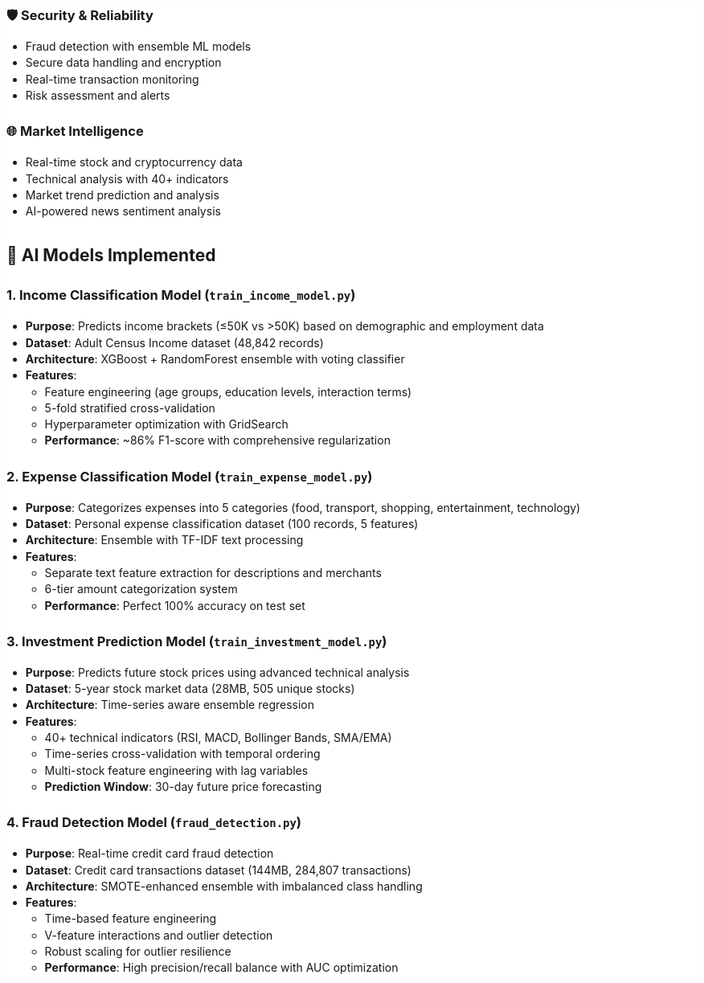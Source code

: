 ### 🛡️ **Security & Reliability**
- Fraud detection with ensemble ML models
- Secure data handling and encryption
- Real-time transaction monitoring
- Risk assessment and alerts

### 🌐 **Market Intelligence**
- Real-time stock and cryptocurrency data
- Technical analysis with 40+ indicators
- Market trend prediction and analysis
- AI-powered news sentiment analysis

## 🧠 AI Models Implemented

### 1. **Income Classification Model** (`train_income_model.py`)
- **Purpose**: Predicts income brackets (≤50K vs >50K) based on demographic and employment data
- **Dataset**: Adult Census Income dataset (48,842 records)
- **Architecture**: XGBoost + RandomForest ensemble with voting classifier
- **Features**: 
  - Feature engineering (age groups, education levels, interaction terms)
  - 5-fold stratified cross-validation
  - Hyperparameter optimization with GridSearch
  - **Performance**: ~86% F1-score with comprehensive regularization

### 2. **Expense Classification Model** (`train_expense_model.py`)
- **Purpose**: Categorizes expenses into 5 categories (food, transport, shopping, entertainment, technology)
- **Dataset**: Personal expense classification dataset (100 records, 5 features)
- **Architecture**: Ensemble with TF-IDF text processing
- **Features**:
  - Separate text feature extraction for descriptions and merchants
  - 6-tier amount categorization system
  - **Performance**: Perfect 100% accuracy on test set

### 3. **Investment Prediction Model** (`train_investment_model.py`)
- **Purpose**: Predicts future stock prices using advanced technical analysis
- **Dataset**: 5-year stock market data (28MB, 505 unique stocks)
- **Architecture**: Time-series aware ensemble regression
- **Features**:
  - 40+ technical indicators (RSI, MACD, Bollinger Bands, SMA/EMA)
  - Time-series cross-validation with temporal ordering
  - Multi-stock feature engineering with lag variables
  - **Prediction Window**: 30-day future price forecasting

### 4. **Fraud Detection Model** (`fraud_detection.py`)
- **Purpose**: Real-time credit card fraud detection
- **Dataset**: Credit card transactions dataset (144MB, 284,807 transactions)
- **Architecture**: SMOTE-enhanced ensemble with imbalanced class handling
- **Features**:
  - Time-based feature engineering
  - V-feature interactions and outlier detection
  - Robust scaling for outlier resilience
  - **Performance**: High precision/recall balance with AUC optimization
